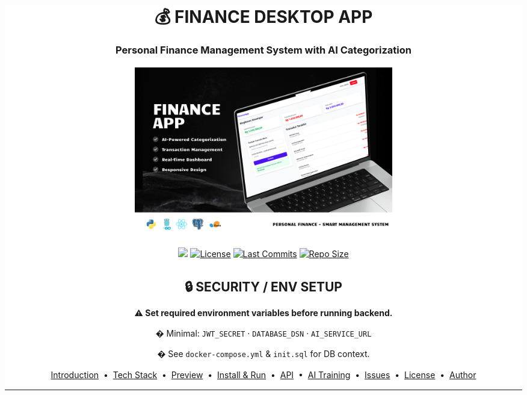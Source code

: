 <div align="center">
<h1>💰 FINANCE DESKTOP APP</h1>
<h3>Personal Finance Management System with AI Categorization</h3>
<a href="#preview"><img src="./thumbnail.png" height="280" alt="finance-app-dashboard"></a>
</div>

<p align="center">
<a target="_blank" href="https://www.linkedin.com/in/syahrulahmad/"><img height="20" src="https://img.shields.io/badge/LinkedIn-0077B5?style=for-the-badge&logo=linkedin&logoColor=white" /></a>
<a target="_blank" href="https://github.com/still-breath/finance-app-golang"><img height="20" src="https://img.shields.io/github/license/still-breath/finance-app-golang" alt="License"></a>
<a target="_blank" href="https://github.com/still-breath/finance-app-golang"><img height="20" src="https://img.shields.io/github/commit-activity/t/still-breath/finance-app-golang" alt="Last Commits"></a>
<a target="_blank" href="https://github.com/still-breath/finance-app-golang"><img height="20" src="https://img.shields.io/github/repo-size/still-breath/finance-app-golang" alt="Repo Size"></a>
</p>

<div align="center">
<h2>🔒 SECURITY / ENV SETUP</h2>
<p><strong>⚠️ Set required environment variables before running backend.</strong></p>
<p>� Minimal: <code>JWT_SECRET</code> · <code>DATABASE_DSN</code> · <code>AI_SERVICE_URL</code></p>
<p>�️ See <code>docker-compose.yml</code> & <code>init.sql</code> for DB context.</p>
</div>

<p align="center">
<a href="#-introduction--pendahuluan">Introduction</a> &nbsp;•&nbsp;
<a href="#-tech-stack">Tech Stack</a> &nbsp;•&nbsp;
<a href="#-preview">Preview</a> &nbsp;•&nbsp;
<a href="#-installation--usage">Install & Run</a> &nbsp;•&nbsp;
<a href="#-api-endpoints-core">API</a> &nbsp;•&nbsp;
<a href="#-ai-model-training">AI Training</a> &nbsp;•&nbsp;
<a href="#-issues--kontribusi">Issues</a> &nbsp;•&nbsp;
<a href="#-license">License</a> &nbsp;•&nbsp;
<a href="#-author">Author</a>
</p>

---